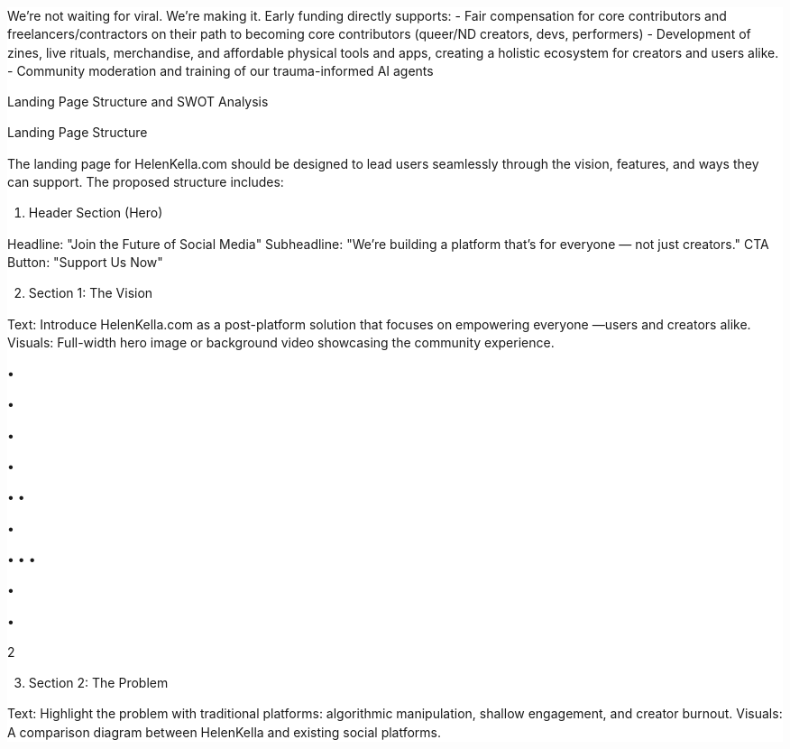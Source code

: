 We’re not waiting for viral. We’re  making it. Early funding directly supports: - Fair compensation for core
contributors and freelancers/contractors on their path to becoming core contributors (queer/ND creators,
devs, performers) - Development of zines, live rituals, merchandise, and affordable physical tools and apps,
creating a holistic ecosystem for creators and users alike. -  Community moderation and training of our
trauma-informed AI agents

Landing Page Structure and SWOT Analysis

Landing Page Structure

The  landing page for  HelenKella.com should be designed to lead users seamlessly through the vision,
features, and ways they can support. The proposed structure includes:

1. Header Section (Hero)

Headline: "Join the Future of Social Media"
Subheadline: "We’re building a platform that’s for everyone — not just creators."
CTA Button: "Support Us Now"

2. Section 1: The Vision

Text: Introduce HelenKella.com as a post-platform solution that focuses on empowering everyone
—users and creators alike.
Visuals: Full-width hero image or background video showcasing the community experience.

• 

• 

• 

• 

• 
• 

• 

• 
• 
• 

• 

• 

2



3. Section 2: The Problem

Text: Highlight the problem with traditional platforms: algorithmic manipulation, shallow
engagement, and creator burnout.
Visuals: A comparison diagram between HelenKella and existing social platforms.
